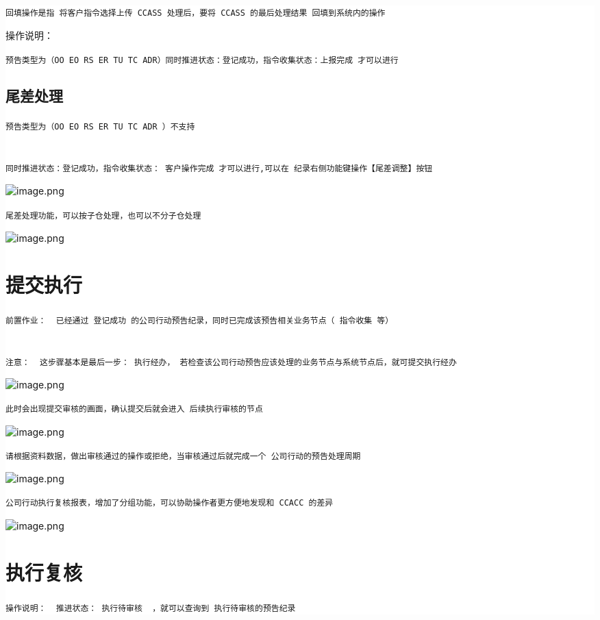 
    回填操作是指 将客户指令选择上传 CCASS 处理后，要将 CCASS 的最后处理结果 回填到系统内的操作


操作说明：


    预告类型为（OO EO RS ER TU TC ADR）同时推进状态：登记成功，指令收集状态：上报完成 才可以进行


## 尾差处理


    预告类型为（OO EO RS ER TU TC ADR ）不支持


    同时推进状态：登记成功，指令收集状态： 客户操作完成 才可以进行,可以在 纪录右侧功能键操作【尾差调整】按钮


![image.png](/assets/f57593612b792473b1bcccbb6f1b270b.png)


    尾差处理功能，可以按子仓处理，也可以不分子仓处理


![image.png](/assets/cff1c7d5d87e48474ab212813ba12d4c.png)


# 提交执行


    前置作业：  已经通过 登记成功 的公司行动预告纪录，同时已完成该预告相关业务节点（ 指令收集 等）


    注意：  这步骤基本是最后一步： 执行经办， 若检查该公司行动预告应该处理的业务节点与系统节点后，就可提交执行经办


![image.png](/assets/7b32b8a676db561425415461287fd4db.png)


    此时会出现提交审核的画面，确认提交后就会进入 后续执行审核的节点


![image.png](/assets/c04a51a4202380c3908e67730a5e712d.png)


    请根据资料数据，做出审核通过的操作或拒绝，当审核通过后就完成一个 公司行动的预告处理周期


![image.png](/assets/2609d07faf44405ed6d6da0955c9487e.png)


    公司行动执行复核报表，增加了分组功能，可以协助操作者更方便地发现和 CCACC 的差异


![image.png](/assets/769b26cbac8f4983617926be239afe10.png)


# 执行复核


    操作说明：  推进状态： 执行待审核  ，就可以查询到 执行待审核的预告纪录
